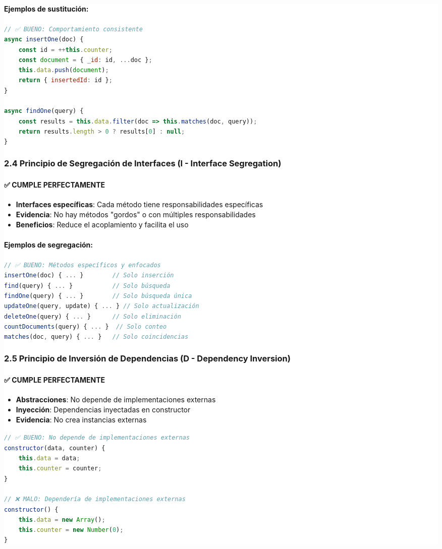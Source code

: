 #### **Ejemplos de sustitución**:
```javascript
// ✅ BUENO: Comportamiento consistente
async insertOne(doc) {
    const id = ++this.counter;
    const document = { _id: id, ...doc };
    this.data.push(document);
    return { insertedId: id };
}

async findOne(query) {
    const results = this.data.filter(doc => this.matches(doc, query));
    return results.length > 0 ? results[0] : null;
}
```

### 2.4 Principio de Segregación de Interfaces (I - Interface Segregation)

#### ✅ **CUMPLE PERFECTAMENTE**
- **Interfaces específicas**: Cada método tiene responsabilidades específicas
- **Evidencia**: No hay métodos "gordos" o con múltiples responsabilidades
- **Beneficios**: Reduce el acoplamiento y facilita el uso

#### **Ejemplos de segregación**:
```javascript
// ✅ BUENO: Métodos específicos y enfocados
insertOne(doc) { ... }        // Solo inserción
find(query) { ... }           // Solo búsqueda
findOne(query) { ... }        // Solo búsqueda única
updateOne(query, update) { ... } // Solo actualización
deleteOne(query) { ... }      // Solo eliminación
countDocuments(query) { ... }  // Solo conteo
matches(doc, query) { ... }   // Solo coincidencias
```

### 2.5 Principio de Inversión de Dependencias (D - Dependency Inversion)

#### ✅ **CUMPLE PERFECTAMENTE**
- **Abstracciones**: No depende de implementaciones externas
- **Inyección**: Dependencias inyectadas en constructor
- **Evidencia**: No crea instancias externas

```javascript
// ✅ BUENO: No depende de implementaciones externas
constructor(data, counter) {
    this.data = data;
    this.counter = counter;
}

// ❌ MALO: Dependería de implementaciones externas
constructor() {
    this.data = new Array();
    this.counter = new Number(0);
}
```

